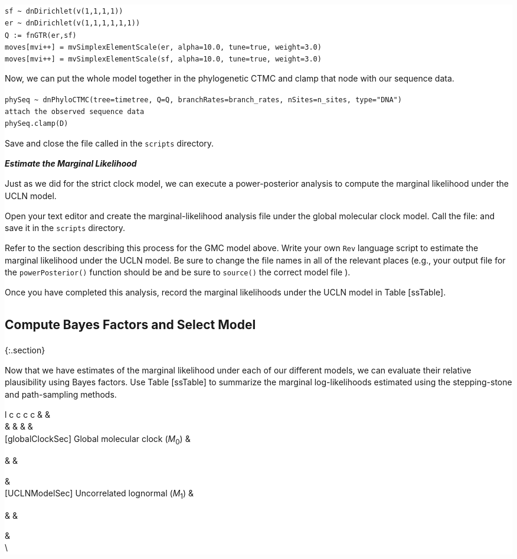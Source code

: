     sf ~ dnDirichlet(v(1,1,1,1))
    er ~ dnDirichlet(v(1,1,1,1,1,1))
    Q := fnGTR(er,sf)
    moves[mvi++] = mvSimplexElementScale(er, alpha=10.0, tune=true, weight=3.0)
    moves[mvi++] = mvSimplexElementScale(sf, alpha=10.0, tune=true, weight=3.0)

Now, we can put the whole model together in the phylogenetic CTMC and
clamp that node with our sequence data.

    phySeq ~ dnPhyloCTMC(tree=timetree, Q=Q, branchRates=branch_rates, nSites=n_sites, type="DNA")
    attach the observed sequence data
    phySeq.clamp(D)

Save and close the file called in the `scripts` directory.

***Estimate the Marginal Likelihood***

Just as we did for the strict clock model, we can execute a
power-posterior analysis to compute the marginal likelihood under the
UCLN model.

Open your text editor and create the marginal-likelihood analysis file
under the global molecular clock model. Call the file: and save it in
the `scripts` directory.

Refer to the section describing this process for the GMC model above.
Write your own `Rev` language script to estimate the marginal likelihood
under the UCLN model. Be sure to change the file names in all of the
relevant places (e.g., your output file for the `powerPosterior()`
function should be and be sure to `source()` the correct model file ).

Once you have completed this analysis, record the marginal likelihoods
under the UCLN model in Table [ssTable].

Compute Bayes Factors and Select Model
--------------------------------------
{:.section}

Now that we have estimates of the marginal likelihood under each of our
different models, we can evaluate their relative plausibility using
Bayes factors. Use Table [ssTable] to summarize the marginal
log-likelihoods estimated using the stepping-stone and path-sampling
methods.

l c c c c & &\
& & & &\
[globalClockSec] Global molecular clock ($M_0$) &

& &

&\
[UCLNModelSec] Uncorrelated lognormal ($M_1$) &

& &

&\
\
